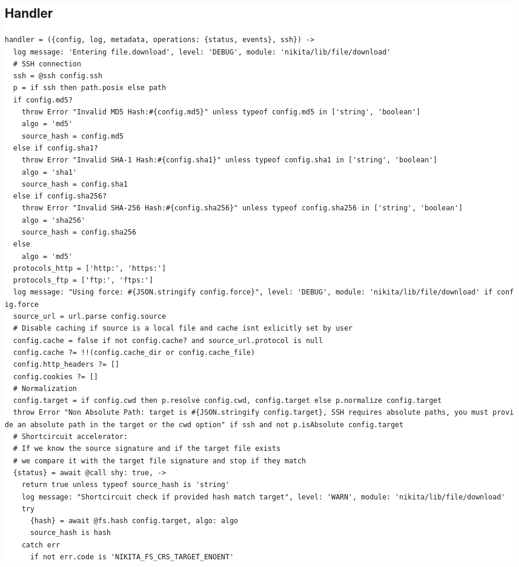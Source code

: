 ## Handler

    handler = ({config, log, metadata, operations: {status, events}, ssh}) ->
      log message: 'Entering file.download', level: 'DEBUG', module: 'nikita/lib/file/download'
      # SSH connection
      ssh = @ssh config.ssh
      p = if ssh then path.posix else path
      if config.md5?
        throw Error "Invalid MD5 Hash:#{config.md5}" unless typeof config.md5 in ['string', 'boolean']
        algo = 'md5'
        source_hash = config.md5
      else if config.sha1?
        throw Error "Invalid SHA-1 Hash:#{config.sha1}" unless typeof config.sha1 in ['string', 'boolean']
        algo = 'sha1'
        source_hash = config.sha1
      else if config.sha256?
        throw Error "Invalid SHA-256 Hash:#{config.sha256}" unless typeof config.sha256 in ['string', 'boolean']
        algo = 'sha256'
        source_hash = config.sha256
      else
        algo = 'md5'
      protocols_http = ['http:', 'https:']
      protocols_ftp = ['ftp:', 'ftps:']
      log message: "Using force: #{JSON.stringify config.force}", level: 'DEBUG', module: 'nikita/lib/file/download' if config.force
      source_url = url.parse config.source
      # Disable caching if source is a local file and cache isnt exlicitly set by user
      config.cache = false if not config.cache? and source_url.protocol is null
      config.cache ?= !!(config.cache_dir or config.cache_file)
      config.http_headers ?= []
      config.cookies ?= []
      # Normalization
      config.target = if config.cwd then p.resolve config.cwd, config.target else p.normalize config.target
      throw Error "Non Absolute Path: target is #{JSON.stringify config.target}, SSH requires absolute paths, you must provide an absolute path in the target or the cwd option" if ssh and not p.isAbsolute config.target
      # Shortcircuit accelerator:
      # If we know the source signature and if the target file exists
      # we compare it with the target file signature and stop if they match
      {status} = await @call shy: true, ->
        return true unless typeof source_hash is 'string'
        log message: "Shortcircuit check if provided hash match target", level: 'WARN', module: 'nikita/lib/file/download'
        try
          {hash} = await @fs.hash config.target, algo: algo
          source_hash is hash
        catch err
          if not err.code is 'NIKITA_FS_CRS_TARGET_ENOENT'